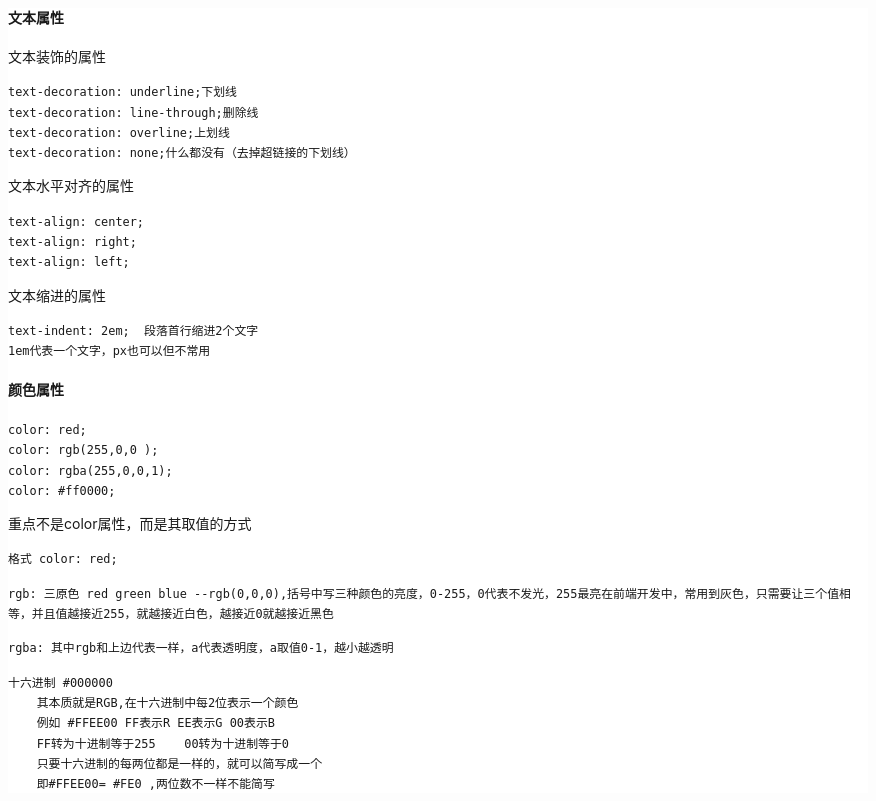 
#### 文本属性

文本装饰的属性

```
text-decoration: underline;下划线
text-decoration: line-through;删除线
text-decoration: overline;上划线
text-decoration: none;什么都没有（去掉超链接的下划线）
```

文本水平对齐的属性

```
text-align: center;
text-align: right;
text-align: left;
```

文本缩进的属性

```
text-indent: 2em;  段落首行缩进2个文字
1em代表一个文字，px也可以但不常用
```

#### 颜色属性

```
color: red;
color: rgb(255,0,0 );
color: rgba(255,0,0,1);
color: #ff0000;
```

重点不是color属性，而是其取值的方式

```
格式 color: red;
```

```
rgb: 三原色 red green blue --rgb(0,0,0),括号中写三种颜色的亮度，0-255，0代表不发光，255最亮在前端开发中，常用到灰色，只需要让三个值相等，并且值越接近255，就越接近白色，越接近0就越接近黑色
```

```
rgba: 其中rgb和上边代表一样，a代表透明度，a取值0-1，越小越透明
```

```
十六进制 #000000   
	其本质就是RGB,在十六进制中每2位表示一个颜色   
    例如 #FFEE00 FF表示R EE表示G 00表示B    
    FF转为十进制等于255    00转为十进制等于0    
    只要十六进制的每两位都是一样的，就可以简写成一个
    即#FFEE00= #FE0 ,两位数不一样不能简写
```

